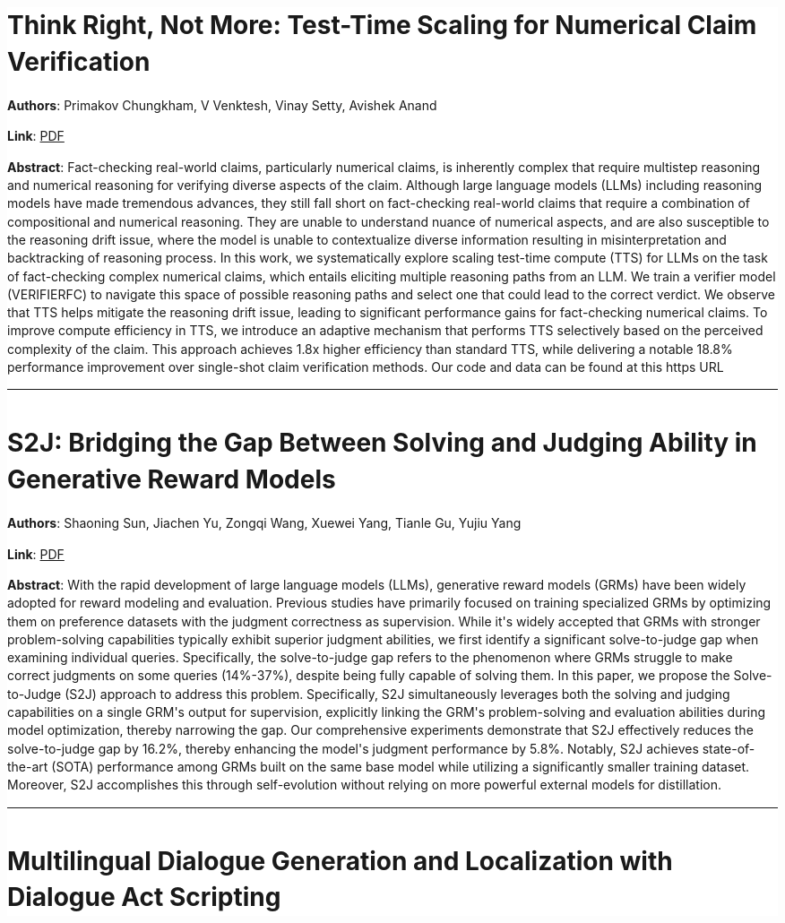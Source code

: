 # Think Right, Not More: Test-Time Scaling for Numerical Claim Verification 

**Authors**: Primakov Chungkham, V Venktesh, Vinay Setty, Avishek Anand  

**Link**: [PDF](https://arxiv.org/pdf/2509.22101)  

**Abstract**: Fact-checking real-world claims, particularly numerical claims, is inherently complex that require multistep reasoning and numerical reasoning for verifying diverse aspects of the claim. Although large language models (LLMs) including reasoning models have made tremendous advances, they still fall short on fact-checking real-world claims that require a combination of compositional and numerical reasoning. They are unable to understand nuance of numerical aspects, and are also susceptible to the reasoning drift issue, where the model is unable to contextualize diverse information resulting in misinterpretation and backtracking of reasoning process. In this work, we systematically explore scaling test-time compute (TTS) for LLMs on the task of fact-checking complex numerical claims, which entails eliciting multiple reasoning paths from an LLM. We train a verifier model (VERIFIERFC) to navigate this space of possible reasoning paths and select one that could lead to the correct verdict. We observe that TTS helps mitigate the reasoning drift issue, leading to significant performance gains for fact-checking numerical claims. To improve compute efficiency in TTS, we introduce an adaptive mechanism that performs TTS selectively based on the perceived complexity of the claim. This approach achieves 1.8x higher efficiency than standard TTS, while delivering a notable 18.8% performance improvement over single-shot claim verification methods. Our code and data can be found at this https URL 

---
# S2J: Bridging the Gap Between Solving and Judging Ability in Generative Reward Models 

**Authors**: Shaoning Sun, Jiachen Yu, Zongqi Wang, Xuewei Yang, Tianle Gu, Yujiu Yang  

**Link**: [PDF](https://arxiv.org/pdf/2509.22099)  

**Abstract**: With the rapid development of large language models (LLMs), generative reward models (GRMs) have been widely adopted for reward modeling and evaluation. Previous studies have primarily focused on training specialized GRMs by optimizing them on preference datasets with the judgment correctness as supervision. While it's widely accepted that GRMs with stronger problem-solving capabilities typically exhibit superior judgment abilities, we first identify a significant solve-to-judge gap when examining individual queries. Specifically, the solve-to-judge gap refers to the phenomenon where GRMs struggle to make correct judgments on some queries (14%-37%), despite being fully capable of solving them. In this paper, we propose the Solve-to-Judge (S2J) approach to address this problem. Specifically, S2J simultaneously leverages both the solving and judging capabilities on a single GRM's output for supervision, explicitly linking the GRM's problem-solving and evaluation abilities during model optimization, thereby narrowing the gap. Our comprehensive experiments demonstrate that S2J effectively reduces the solve-to-judge gap by 16.2%, thereby enhancing the model's judgment performance by 5.8%. Notably, S2J achieves state-of-the-art (SOTA) performance among GRMs built on the same base model while utilizing a significantly smaller training dataset. Moreover, S2J accomplishes this through self-evolution without relying on more powerful external models for distillation. 

---
# Multilingual Dialogue Generation and Localization with Dialogue Act Scripting 
